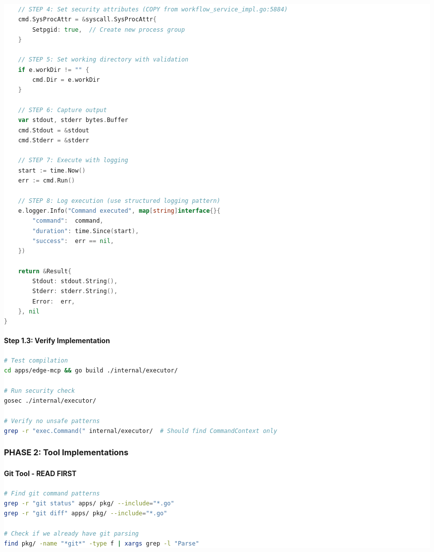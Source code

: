 ```go
    // STEP 4: Set security attributes (COPY from workflow_service_impl.go:5884)
    cmd.SysProcAttr = &syscall.SysProcAttr{
        Setpgid: true,  // Create new process group
    }
    
    // STEP 5: Set working directory with validation
    if e.workDir != "" {
        cmd.Dir = e.workDir
    }
    
    // STEP 6: Capture output
    var stdout, stderr bytes.Buffer
    cmd.Stdout = &stdout
    cmd.Stderr = &stderr
    
    // STEP 7: Execute with logging
    start := time.Now()
    err := cmd.Run()
    
    // STEP 8: Log execution (use structured logging pattern)
    e.logger.Info("Command executed", map[string]interface{}{
        "command":  command,
        "duration": time.Since(start),
        "success":  err == nil,
    })
    
    return &Result{
        Stdout: stdout.String(),
        Stderr: stderr.String(),
        Error:  err,
    }, nil
}
```

#### Step 1.3: Verify Implementation
```bash
# Test compilation
cd apps/edge-mcp && go build ./internal/executor/

# Run security check
gosec ./internal/executor/

# Verify no unsafe patterns
grep -r "exec.Command(" internal/executor/  # Should find CommandContext only
```

### PHASE 2: Tool Implementations

#### Git Tool - READ FIRST
```bash
# Find git command patterns
grep -r "git status" apps/ pkg/ --include="*.go"
grep -r "git diff" apps/ pkg/ --include="*.go"

# Check if we already have git parsing
find pkg/ -name "*git*" -type f | xargs grep -l "Parse"
```

